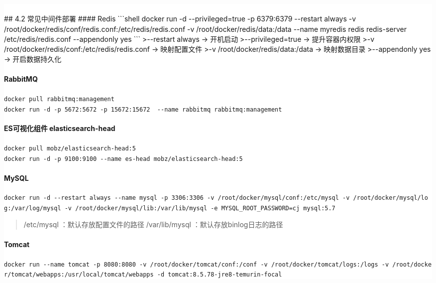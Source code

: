 <br>
## 4.2 常见中间件部署
#### Redis
```shell
docker run -d --privileged=true -p 6379:6379 --restart always -v /root/docker/redis/conf/redis.conf:/etc/redis/redis.conf -v /root/docker/redis/data:/data --name myredis redis redis-server /etc/redis/redis.conf --appendonly yes
```
>--restart always                                                  -> 开机启动
>--privileged=true                                                   -> 提升容器内权限
>-v /root/docker/redis/conf:/etc/redis/redis.conf      -> 映射配置文件
>-v /root/docker/redis/data:/data                              -> 映射数据目录
>--appendonly yes                                                    -> 开启数据持久化

#### RabbitMQ
```shell
docker pull rabbitmq:management
docker run -d -p 5672:5672 -p 15672:15672  --name rabbitmq rabbitmq:management
```

#### ES可视化组件 elasticsearch-head
```shell
docker pull mobz/elasticsearch-head:5
docker run -d -p 9100:9100 --name es-head mobz/elasticsearch-head:5
```
#### MySQL
```shell
docker run -d --restart always --name mysql -p 3306:3306 -v /root/docker/mysql/conf:/etc/mysql -v /root/docker/mysql/log:/var/log/mysql -v /root/docker/mysql/lib:/var/lib/mysql -e MYSQL_ROOT_PASSWORD=cj mysql:5.7
```
>/etc/mysql ：默认存放配置文件的路径
>/var/lib/mysql ：默认存放binlog日志的路径


#### Tomcat
```
docker run --name tomcat -p 8080:8080 -v /root/docker/tomcat/conf:/conf -v /root/docker/tomcat/logs:/logs -v /root/docker/tomcat/webapps:/usr/local/tomcat/webapps -d tomcat:8.5.78-jre8-temurin-focal
```
